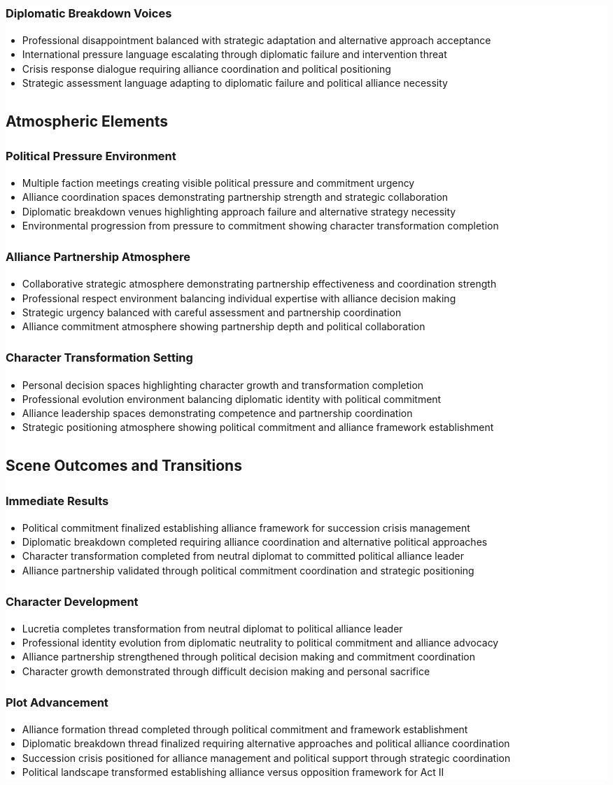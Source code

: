 ### Diplomatic Breakdown Voices
- Professional disappointment balanced with strategic adaptation and alternative approach acceptance
- International pressure language escalating through diplomatic failure and intervention threat
- Crisis response dialogue requiring alliance coordination and political positioning
- Strategic assessment language adapting to diplomatic failure and political alliance necessity

## Atmospheric Elements

### Political Pressure Environment
- Multiple faction meetings creating visible political pressure and commitment urgency
- Alliance coordination spaces demonstrating partnership strength and strategic collaboration
- Diplomatic breakdown venues highlighting approach failure and alternative strategy necessity
- Environmental progression from pressure to commitment showing character transformation completion

### Alliance Partnership Atmosphere
- Collaborative strategic atmosphere demonstrating partnership effectiveness and coordination strength
- Professional respect environment balancing individual expertise with alliance decision making
- Strategic urgency balanced with careful assessment and partnership coordination
- Alliance commitment atmosphere showing partnership depth and political collaboration

### Character Transformation Setting
- Personal decision spaces highlighting character growth and transformation completion
- Professional evolution environment balancing diplomatic identity with political commitment
- Alliance leadership spaces demonstrating competence and partnership coordination
- Strategic positioning atmosphere showing political commitment and alliance framework establishment

## Scene Outcomes and Transitions

### Immediate Results
- Political commitment finalized establishing alliance framework for succession crisis management
- Diplomatic breakdown completed requiring alliance coordination and alternative political approaches
- Character transformation completed from neutral diplomat to committed political alliance leader
- Alliance partnership validated through political commitment coordination and strategic positioning

### Character Development
- Lucretia completes transformation from neutral diplomat to political alliance leader
- Professional identity evolution from diplomatic neutrality to political commitment and alliance advocacy
- Alliance partnership strengthened through political decision making and commitment coordination
- Character growth demonstrated through difficult decision making and personal sacrifice

### Plot Advancement
- Alliance formation thread completed through political commitment and framework establishment
- Diplomatic breakdown thread finalized requiring alternative approaches and political alliance coordination
- Succession crisis positioned for alliance management and political support through strategic coordination
- Political landscape transformed establishing alliance versus opposition framework for Act II
